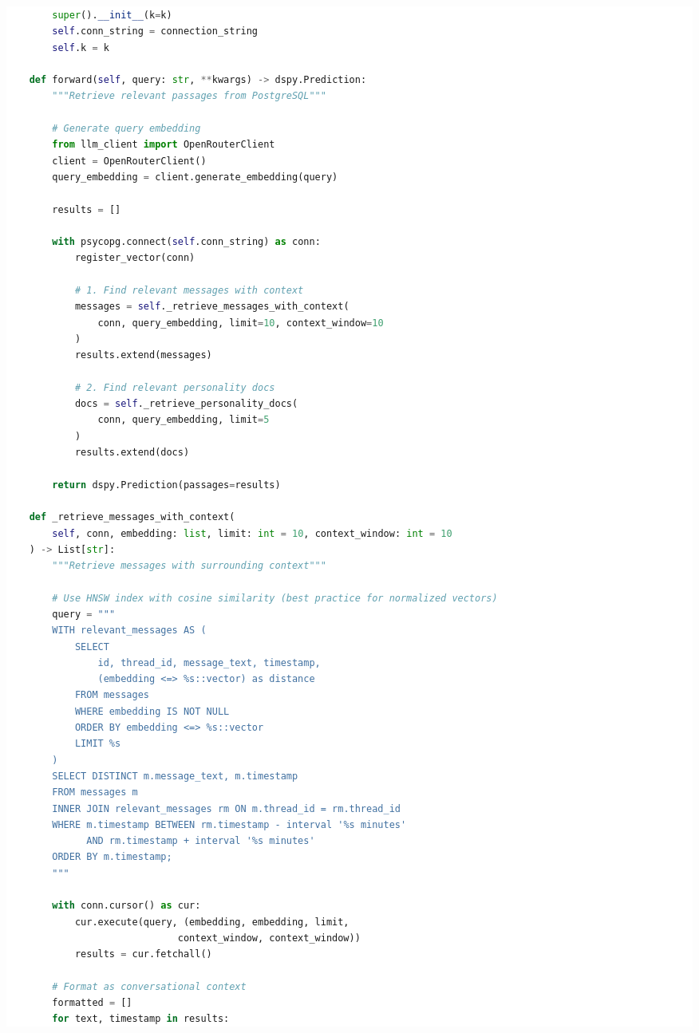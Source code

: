 ```python
        super().__init__(k=k)
        self.conn_string = connection_string
        self.k = k

    def forward(self, query: str, **kwargs) -> dspy.Prediction:
        """Retrieve relevant passages from PostgreSQL"""

        # Generate query embedding
        from llm_client import OpenRouterClient
        client = OpenRouterClient()
        query_embedding = client.generate_embedding(query)

        results = []

        with psycopg.connect(self.conn_string) as conn:
            register_vector(conn)

            # 1. Find relevant messages with context
            messages = self._retrieve_messages_with_context(
                conn, query_embedding, limit=10, context_window=10
            )
            results.extend(messages)

            # 2. Find relevant personality docs
            docs = self._retrieve_personality_docs(
                conn, query_embedding, limit=5
            )
            results.extend(docs)

        return dspy.Prediction(passages=results)

    def _retrieve_messages_with_context(
        self, conn, embedding: list, limit: int = 10, context_window: int = 10
    ) -> List[str]:
        """Retrieve messages with surrounding context"""

        # Use HNSW index with cosine similarity (best practice for normalized vectors)
        query = """
        WITH relevant_messages AS (
            SELECT
                id, thread_id, message_text, timestamp,
                (embedding <=> %s::vector) as distance
            FROM messages
            WHERE embedding IS NOT NULL
            ORDER BY embedding <=> %s::vector
            LIMIT %s
        )
        SELECT DISTINCT m.message_text, m.timestamp
        FROM messages m
        INNER JOIN relevant_messages rm ON m.thread_id = rm.thread_id
        WHERE m.timestamp BETWEEN rm.timestamp - interval '%s minutes'
              AND rm.timestamp + interval '%s minutes'
        ORDER BY m.timestamp;
        """

        with conn.cursor() as cur:
            cur.execute(query, (embedding, embedding, limit,
                              context_window, context_window))
            results = cur.fetchall()

        # Format as conversational context
        formatted = []
        for text, timestamp in results:
```